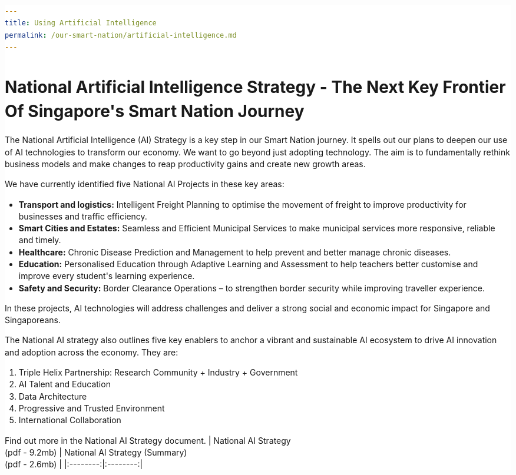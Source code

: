 ```yaml
---
title: Using Artificial Intelligence
permalink: /our-smart-nation/artificial-intelligence.md
---
```


# National Artificial Intelligence Strategy - The Next Key Frontier Of Singapore's Smart Nation Journey

The National Artificial Intelligence (AI) Strategy is a key step in our Smart Nation journey. It spells out our plans to deepen our use of AI technologies to transform our economy. We want to go beyond just adopting technology.  The aim is to fundamentally rethink business models and make changes to reap productivity gains and create new growth areas.

We have currently identified five National AI Projects in these key areas:
-	**Transport and logistics:** Intelligent Freight Planning to optimise the movement of freight to improve productivity for businesses and traffic efficiency.
-	**Smart Cities and Estates:** Seamless and Efficient Municipal Services to make municipal services more responsive, reliable and timely.
-	**Healthcare:** Chronic Disease Prediction and Management to help prevent and better manage chronic diseases.
-	**Education:** Personalised Education through Adaptive Learning and Assessment to help teachers better customise and improve every student's learning experience.
-	**Safety and Security:** Border Clearance Operations – to strengthen border security while improving traveller experience.

In these projects, AI technologies will address challenges and deliver a strong social and economic impact for Singapore and Singaporeans. 

The National AI strategy also outlines five key enablers to anchor a vibrant and sustainable AI ecosystem to drive AI innovation and adoption across the economy. They are:
1)	Triple Helix Partnership: Research Community + Industry + Government
2)	AI Talent and Education
3)	Data Architecture 
4)	Progressive and Trusted Environment
5)	International Collaboration 
  
Find out more in the National AI Strategy document.
| National AI Strategy<br>(pdf - 9.2mb) | National AI Strategy (Summary)<br>(pdf - 2.6mb) |
|:--------:|:--------:|
